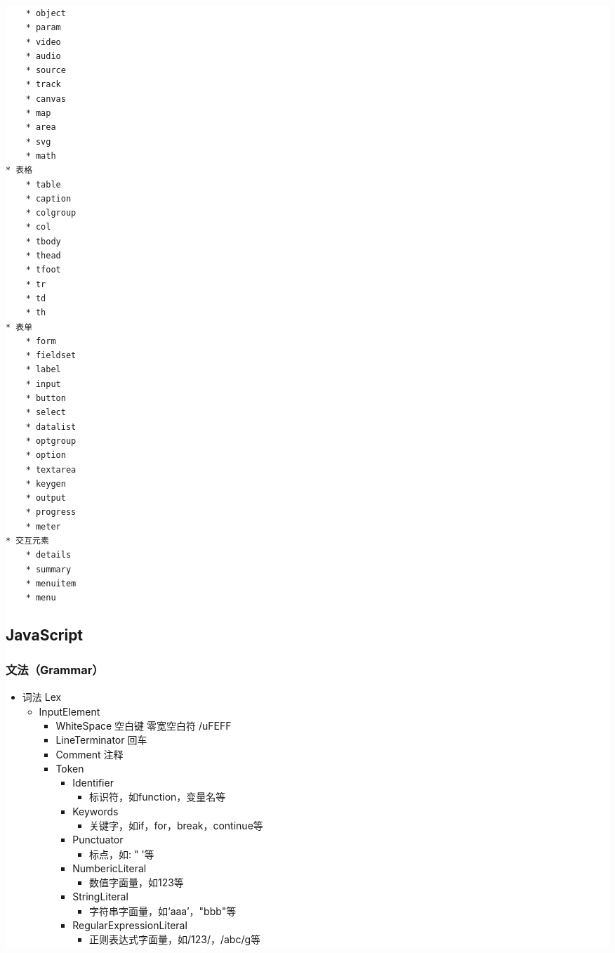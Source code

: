         * object
        * param
        * video
        * audio
        * source
        * track
        * canvas
        * map
        * area
        * svg
        * math
    * 表格
        * table
        * caption
        * colgroup
        * col
        * tbody
        * thead
        * tfoot
        * tr
        * td
        * th
    * 表单
        * form
        * fieldset
        * label
        * input
        * button
        * select
        * datalist
        * optgroup
        * option
        * textarea
        * keygen
        * output
        * progress
        * meter
    * 交互元素
        * details
        * summary
        * menuitem
        * menu
## JavaScript
### 文法（Grammar）
* 词法 Lex
    * InputElement
        * WhiteSpace 空白键 零宽空白符 /uFEFF
        * LineTerminator 回车
        * Comment 注释
        * Token
            * Identifier
                * 标识符，如function，变量名等
            * Keywords
                * 关键字，如if，for，break，continue等
            * Punctuator
                * 标点，如: " '等
            * NumbericLiteral
                * 数值字面量，如123等
            * StringLiteral
                * 字符串字面量，如‘aaa’，"bbb"等
            * RegularExpressionLiteral
                * 正则表达式字面量，如/123/，/abc/g等